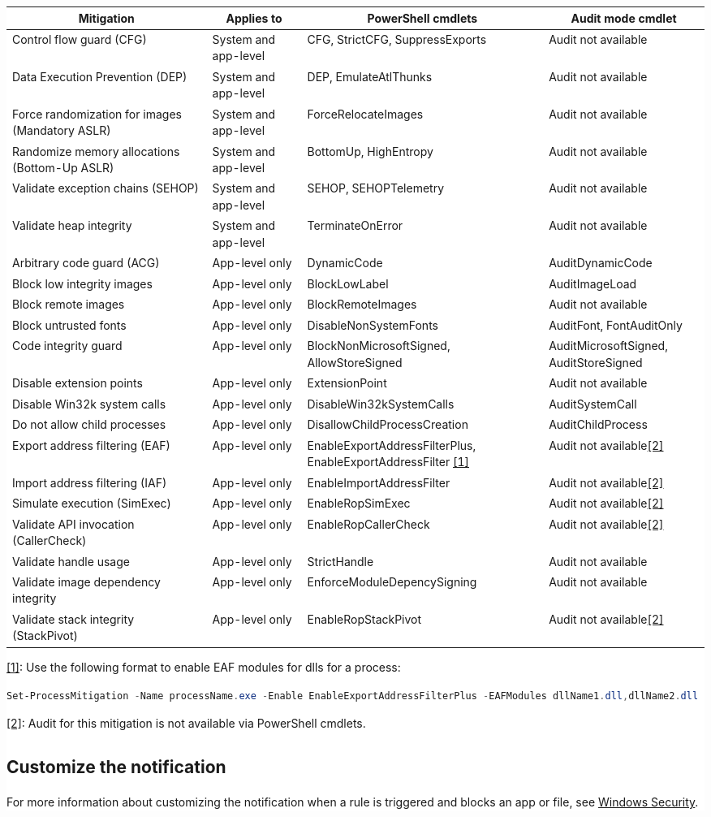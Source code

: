 | Mitigation | Applies to | PowerShell cmdlets | Audit mode cmdlet |
| ---------- | ---------- | ------------------ | ----------------- |
| Control flow guard (CFG) | System and app-level |   CFG,   StrictCFG,   SuppressExports  | Audit not available |
| Data Execution Prevention (DEP) | System and app-level |   DEP,   EmulateAtlThunks  | Audit not available |
| Force randomization for images (Mandatory ASLR) | System and app-level |   ForceRelocateImages  | Audit not available |
| Randomize memory allocations (Bottom-Up ASLR) | System and app-level |   BottomUp,   HighEntropy  | Audit not available |
| Validate exception chains (SEHOP) | System and app-level |   SEHOP,   SEHOPTelemetry  | Audit not available |
| Validate heap integrity | System and app-level |   TerminateOnError  | Audit not available |
| Arbitrary code guard (ACG) | App-level only |   DynamicCode  |   AuditDynamicCode |
| Block low integrity images | App-level only |   BlockLowLabel  |   AuditImageLoad |
| Block remote images | App-level only |   BlockRemoteImages  | Audit not available |
| Block untrusted fonts | App-level only |   DisableNonSystemFonts  |   AuditFont,   FontAuditOnly |
| Code integrity guard | App-level only |   BlockNonMicrosoftSigned,   AllowStoreSigned  |   AuditMicrosoftSigned,   AuditStoreSigned |
| Disable extension points | App-level only |   ExtensionPoint  | Audit not available |
| Disable Win32k system calls | App-level only |   DisableWin32kSystemCalls  |   AuditSystemCall |
| Do not allow child processes | App-level only |   DisallowChildProcessCreation  |   AuditChildProcess |
| Export address filtering (EAF) | App-level only |   EnableExportAddressFilterPlus,   EnableExportAddressFilter  <a href="#r1" id="t1">\[1\]</a> | Audit not available<a href="#r2" id="t2">\[2\]</a> |
| Import address filtering (IAF) | App-level only |   EnableImportAddressFilter  | Audit not available<a href="#r2" id="t2">\[2\]</a> |
| Simulate execution (SimExec) | App-level only |   EnableRopSimExec  | Audit not available<a href="#r2" id="t2">\[2\]</a> |
| Validate API invocation (CallerCheck) | App-level only |   EnableRopCallerCheck  | Audit not available<a href="#r2" id="t2">\[2\]</a> |
| Validate handle usage | App-level only |   StrictHandle  | Audit not available |
| Validate image dependency integrity | App-level only |   EnforceModuleDepencySigning  | Audit not available |
| Validate stack integrity (StackPivot) | App-level only |   EnableRopStackPivot  | Audit not available<a href="#r2" id="t2">\[2\]</a> |

<a href="#t1" id="r1">\[1\]</a>: Use the following format to enable EAF modules for dlls for a process:

```PowerShell
Set-ProcessMitigation -Name processName.exe -Enable EnableExportAddressFilterPlus -EAFModules dllName1.dll,dllName2.dll
```

<a href="#t2" id="r2">\[2\]</a>: Audit for this mitigation is not available via PowerShell cmdlets.

## Customize the notification

For more information about customizing the notification when a rule is triggered and blocks an app or file, see [Windows Security](https://docs.microsoft.com/windows/security/threat-protection/windows-defender-security-center/windows-defender-security-center#customize-notifications-from-the-windows-defender-security-center).
